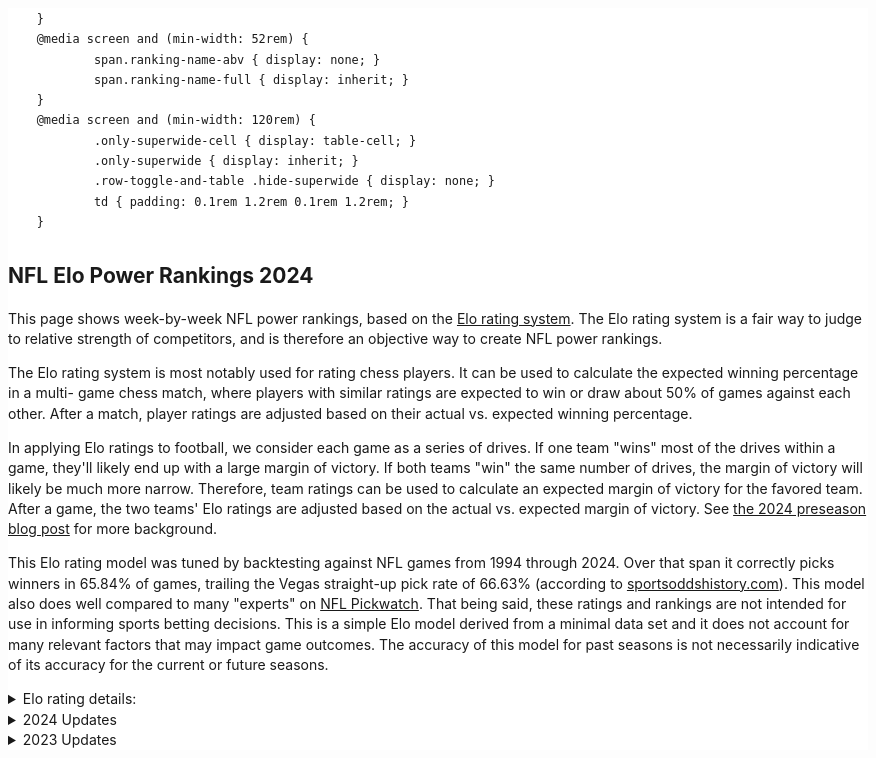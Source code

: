         }
        @media screen and (min-width: 52rem) {
                span.ranking-name-abv { display: none; }
                span.ranking-name-full { display: inherit; }
        }
        @media screen and (min-width: 120rem) {
                .only-superwide-cell { display: table-cell; }
                .only-superwide { display: inherit; }
                .row-toggle-and-table .hide-superwide { display: none; }
                td { padding: 0.1rem 1.2rem 0.1rem 1.2rem; }
        }
</style>

## NFL Elo Power Rankings 2024
This page shows week-by-week NFL power rankings, based on the
[Elo rating system](https://en.wikipedia.org/wiki/Elo_rating_system).  The
Elo rating system is a fair way to judge to relative strength of
competitors, and is therefore an objective way to create NFL power
rankings.

The Elo rating system is most notably used for rating chess players.
It can be used to calculate the expected winning percentage in a multi-
game chess match, where players with similar ratings are expected to win
or draw about 50% of games against each other.  After a match, player ratings
are adjusted based on their actual vs. expected winning percentage.

In applying Elo ratings to football, we consider each game as a series
of drives.  If one team "wins" most of the drives within a game, they'll
likely end up with a large margin of victory.  If both teams "win" the
same number of drives, the margin of victory will likely be much more
narrow.  Therefore, team ratings can be used to calculate an expected margin
of victory for the favored team.  After a game, the two teams' Elo ratings
are adjusted based on the actual vs. expected margin of victory. See
<a href="https://philthompson.me/2024/NFL-Elo-Power-Rankings-for-2024.html#elo-model-background">
the 2024 preseason blog post</a> for more background.

This Elo rating model was tuned by backtesting against NFL games from 1994
through 2024.  Over that span it correctly picks winners in 65.84% of
games, trailing the Vegas straight-up pick rate of 66.63% (according to
[sportsoddshistory.com](https://www.sportsoddshistory.com/nfl-game-odds/)).
This model also does well compared to many "experts" on
[NFL Pickwatch](https://nflpickwatch.com/nfl).
That being said, these ratings and rankings are not intended for use in informing
sports betting decisions. This is a simple Elo model derived from a minimal data
set and it does not account for many relevant factors that may impact game outcomes.
The accuracy of this model for past seasons is not necessarily indicative of its
accuracy for the current or future seasons.


<details><summary>Elo rating details:</summary></details>

<details><summary>2024 Updates</summary></details>
<details><summary>2023 Updates</summary></details>
